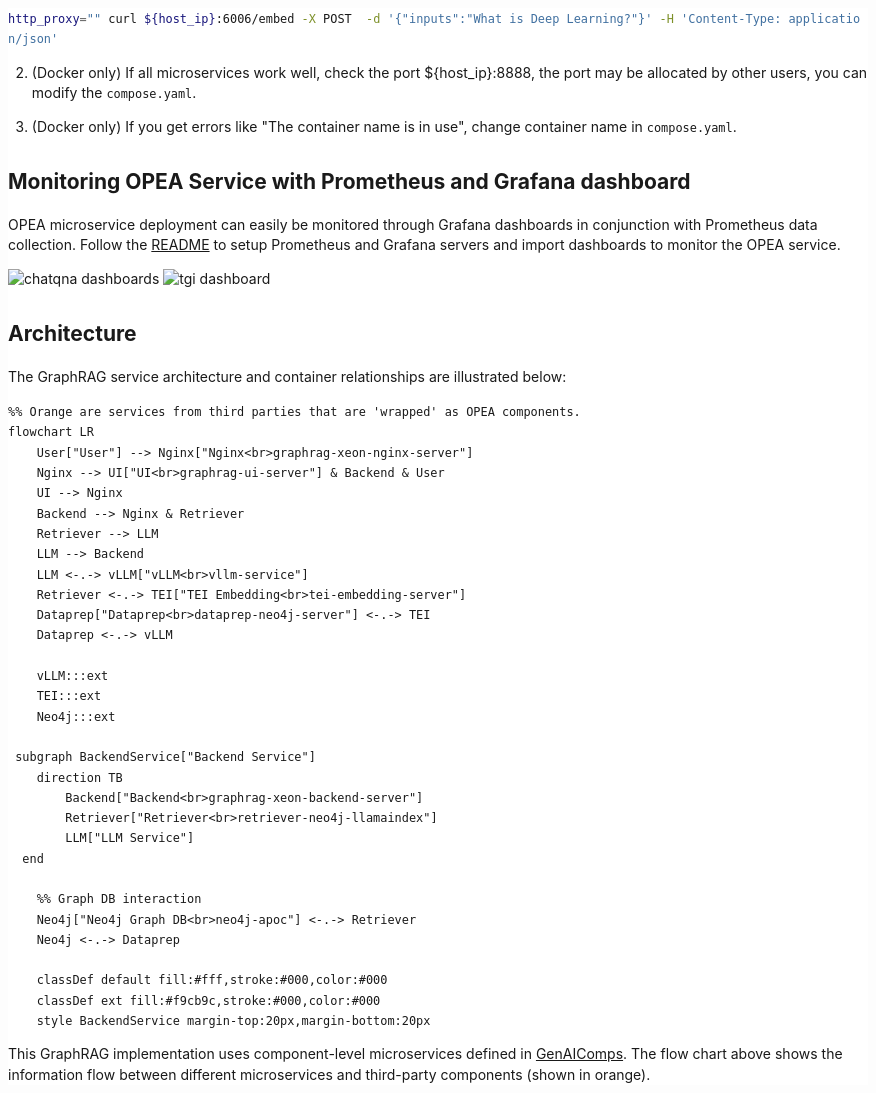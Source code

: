    ```bash
   http_proxy="" curl ${host_ip}:6006/embed -X POST  -d '{"inputs":"What is Deep Learning?"}' -H 'Content-Type: application/json'
   ```

2. (Docker only) If all microservices work well, check the port ${host_ip}:8888, the port may be allocated by other users, you can modify the `compose.yaml`.

3. (Docker only) If you get errors like "The container name is in use", change container name in `compose.yaml`.

## Monitoring OPEA Service with Prometheus and Grafana dashboard

OPEA microservice deployment can easily be monitored through Grafana dashboards in conjunction with Prometheus data collection. Follow the [README](https://github.com/opea-project/GenAIEval/blob/main/evals/benchmark/grafana/README.md) to setup Prometheus and Grafana servers and import dashboards to monitor the OPEA service.

![chatqna dashboards](../ChatQnA/assets/img/chatqna_dashboards.png)
![tgi dashboard](../ChatQnA//assets/img/tgi_dashboard.png)

## Architecture

The GraphRAG service architecture and container relationships are illustrated below:

```mermaid
%% Orange are services from third parties that are 'wrapped' as OPEA components.
flowchart LR
    User["User"] --> Nginx["Nginx<br>graphrag-xeon-nginx-server"]
    Nginx --> UI["UI<br>graphrag-ui-server"] & Backend & User
    UI --> Nginx
    Backend --> Nginx & Retriever
    Retriever --> LLM
    LLM --> Backend
    LLM <-.-> vLLM["vLLM<br>vllm-service"]
    Retriever <-.-> TEI["TEI Embedding<br>tei-embedding-server"]
    Dataprep["Dataprep<br>dataprep-neo4j-server"] <-.-> TEI
    Dataprep <-.-> vLLM

    vLLM:::ext
    TEI:::ext
    Neo4j:::ext

 subgraph BackendService["Backend Service"]
    direction TB
        Backend["Backend<br>graphrag-xeon-backend-server"]
        Retriever["Retriever<br>retriever-neo4j-llamaindex"]
        LLM["LLM Service"]
  end

    %% Graph DB interaction
    Neo4j["Neo4j Graph DB<br>neo4j-apoc"] <-.-> Retriever
    Neo4j <-.-> Dataprep

    classDef default fill:#fff,stroke:#000,color:#000
    classDef ext fill:#f9cb9c,stroke:#000,color:#000
    style BackendService margin-top:20px,margin-bottom:20px
```

This GraphRAG implementation uses component-level microservices defined in [GenAIComps](https://github.com/opea-project/GenAIComps). The flow chart above shows the information flow between different microservices and third-party components (shown in orange).
